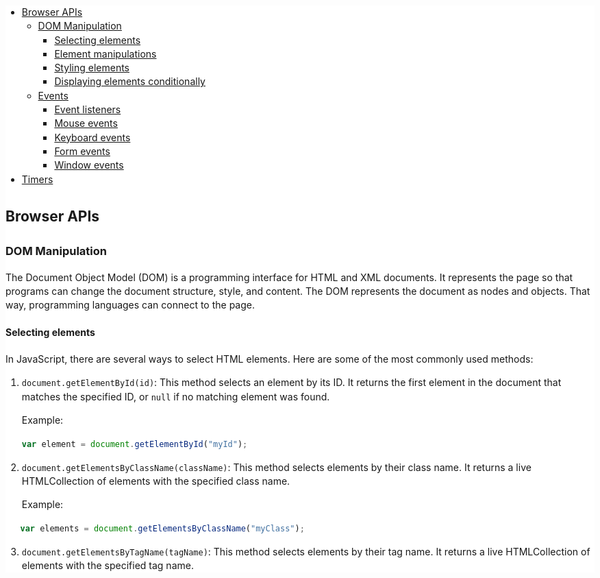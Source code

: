 



- [Browser APIs](#browser-apis)
  * [DOM Manipulation](#dom-manipulation)
    + [Selecting elements](#selecting-elements)
    + [Element manipulations](#element-manipulations)
    + [Styling elements](#styling-elements)
    + [Displaying elements conditionally](#displaying-elements-conditionally)
  * [Events](#events)
    + [Event listeners](#event-listeners)
    + [Mouse events](#mouse-events)
    + [Keyboard events](#keyboard-events)
    + [Form events](#form-events)
    + [Window events](#window-events)
- [Timers](#timers)



## Browser APIs

### DOM Manipulation

The Document Object Model (DOM) is a programming interface for HTML and XML documents. It represents the page so that
programs can change the document structure, style, and content. The DOM represents the document as nodes and objects.
That way, programming languages can connect to the page.

#### Selecting elements

In JavaScript, there are several ways to select HTML elements. Here are some of the most commonly used methods:

1. `document.getElementById(id)`: This method selects an element by its ID. It returns the first element in the document
   that matches the specified ID, or `null` if no matching element was found.

   Example:
   ```javascript
   var element = document.getElementById("myId");
   ```

2. `document.getElementsByClassName(className)`: This method selects elements by their class name. It returns a live
   HTMLCollection of elements with the specified class name.

   Example:

```javascript
   var elements = document.getElementsByClassName("myClass");
```

3. `document.getElementsByTagName(tagName)`: This method selects elements by their tag name. It returns a live
   HTMLCollection of elements with the specified tag name.
